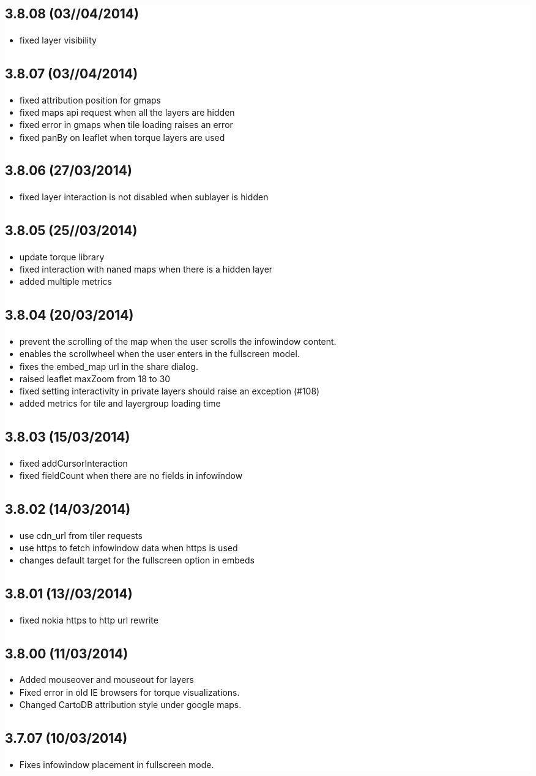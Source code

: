 3.8.08 (03//04/2014)
------
* fixed layer visibility

3.8.07 (03//04/2014)
------
* fixed attribution position for gmaps
* fixed maps api request when all the layers are hidden
* fixed error in gmaps when tile loading raises an error
* fixed panBy on leaflet when torque layers are used

3.8.06 (27/03/2014)
------
* fixed layer interaction is not disabled when sublayer is hidden

3.8.05 (25//03/2014)
------
* update torque library
* fixed interaction with naned maps when there is a hidden layer
* added multiple metrics

3.8.04 (20/03/2014)
------
* prevent the scrolling of the map when the user scrolls the infowindow content.
* enables the scrollwheel when the user enters in the fullscreen model.
* fixes the embed_map url in the share dialog.
* raised leaflet maxZoom from 18 to 30
* fixed setting interactivity in private layers should raise an exception (#108)
* added metrics for tile and layergroup loading time

3.8.03 (15/03/2014)
------
* fixed addCursorInteraction
* fixed fieldCount when there are no fields in infowindow

3.8.02 (14/03/2014)
------
* use cdn_url from tiler requests
* use https to fetch infowindow data when https is used
* changes default target for the fullscreen option in embeds

3.8.01 (13//03/2014)
------
* fixed nokia https to http url rewrite

3.8.00 (11/03/2014)
------
* Added mouseover and mouseout for layers
* Fixed error in old IE browsers for torque visualizations.
* Changed CartoDB attribution style under google maps.

3.7.07 (10/03/2014)
------
* Fixes infowindow placement in fullscreen mode.
